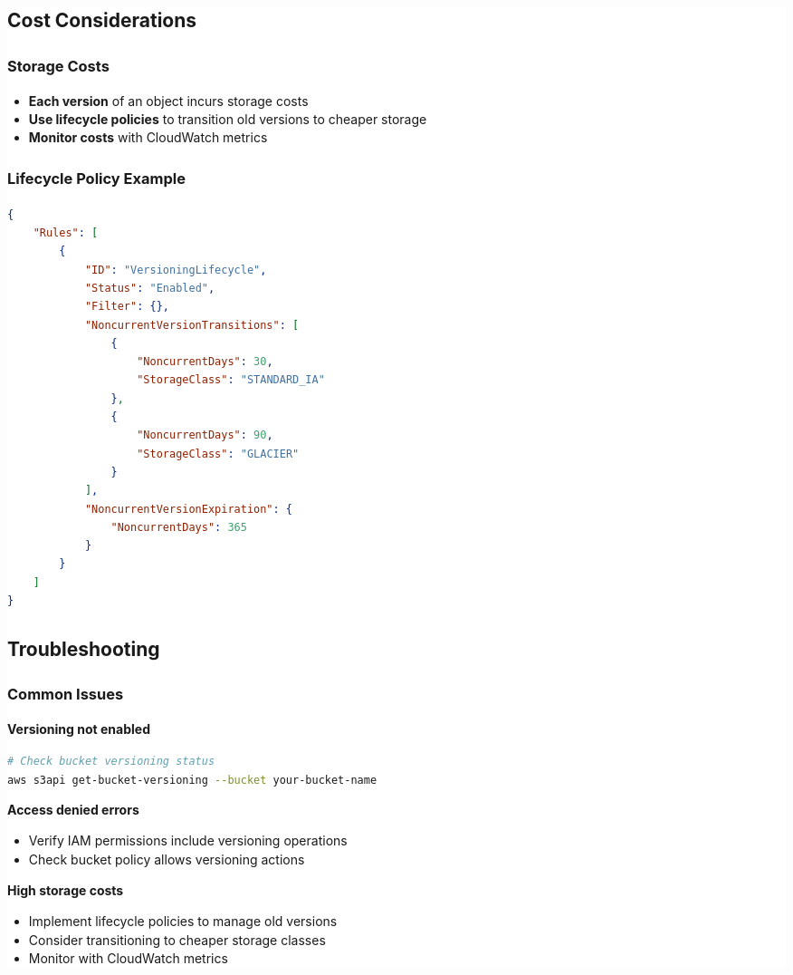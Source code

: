 ## Cost Considerations

### Storage Costs
- **Each version** of an object incurs storage costs
- **Use lifecycle policies** to transition old versions to cheaper storage
- **Monitor costs** with CloudWatch metrics

### Lifecycle Policy Example
```json
{
    "Rules": [
        {
            "ID": "VersioningLifecycle",
            "Status": "Enabled",
            "Filter": {},
            "NoncurrentVersionTransitions": [
                {
                    "NoncurrentDays": 30,
                    "StorageClass": "STANDARD_IA"
                },
                {
                    "NoncurrentDays": 90,
                    "StorageClass": "GLACIER"
                }
            ],
            "NoncurrentVersionExpiration": {
                "NoncurrentDays": 365
            }
        }
    ]
}
```

## Troubleshooting

### Common Issues

**Versioning not enabled**
```bash
# Check bucket versioning status
aws s3api get-bucket-versioning --bucket your-bucket-name
```

**Access denied errors**
- Verify IAM permissions include versioning operations
- Check bucket policy allows versioning actions

**High storage costs**
- Implement lifecycle policies to manage old versions
- Consider transitioning to cheaper storage classes
- Monitor with CloudWatch metrics
